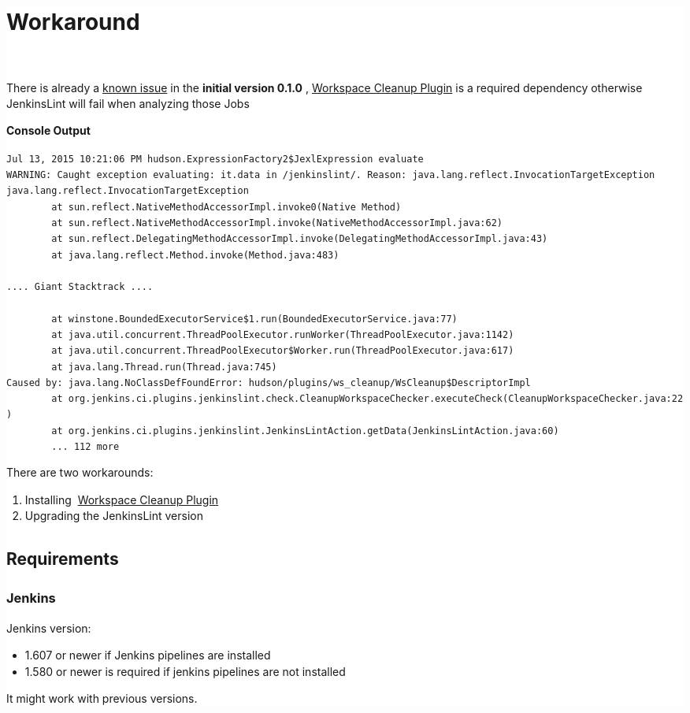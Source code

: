 # Workaround

 

There is already a [known
issue](https://issues.jenkins-ci.org/browse/JENKINS-29418) in the
**initial version 0.1.0** , [Workspace Cleanup
Plugin](https://wiki.jenkins-ci.org/display/JENKINS/Workspace+Cleanup+Plugin) is
a required dependency otherwise JenkinsLint will fail when analyzing
those Jobs

**Console Output**

``` syntaxhighlighter-pre
Jul 13, 2015 10:21:06 PM hudson.ExpressionFactory2$JexlExpression evaluate
WARNING: Caught exception evaluating: it.data in /jenkinslint/. Reason: java.lang.reflect.InvocationTargetException
java.lang.reflect.InvocationTargetException
        at sun.reflect.NativeMethodAccessorImpl.invoke0(Native Method)
        at sun.reflect.NativeMethodAccessorImpl.invoke(NativeMethodAccessorImpl.java:62)
        at sun.reflect.DelegatingMethodAccessorImpl.invoke(DelegatingMethodAccessorImpl.java:43)
        at java.lang.reflect.Method.invoke(Method.java:483)

.... Giant Stacktrack ....

        at winstone.BoundedExecutorService$1.run(BoundedExecutorService.java:77)
        at java.util.concurrent.ThreadPoolExecutor.runWorker(ThreadPoolExecutor.java:1142)
        at java.util.concurrent.ThreadPoolExecutor$Worker.run(ThreadPoolExecutor.java:617)
        at java.lang.Thread.run(Thread.java:745)
Caused by: java.lang.NoClassDefFoundError: hudson/plugins/ws_cleanup/WsCleanup$DescriptorImpl
        at org.jenkins.ci.plugins.jenkinslint.check.CleanupWorkspaceChecker.executeCheck(CleanupWorkspaceChecker.java:22
)
        at org.jenkins.ci.plugins.jenkinslint.JenkinsLintAction.getData(JenkinsLintAction.java:60)
        ... 112 more
```

There are two workarounds:

1.  Installing  [Workspace Cleanup
    Plugin](https://wiki.jenkins-ci.org/display/JENKINS/Workspace+Cleanup+Plugin) 
2.  Upgrading the JenkinsLint version

## Requirements

### Jenkins

Jenkins version:

-   1.607 or newer if Jenkins pipelines are installed
-   1.580 or newer is required if jenkins pipelines are not installed

It might work with previous versions.
